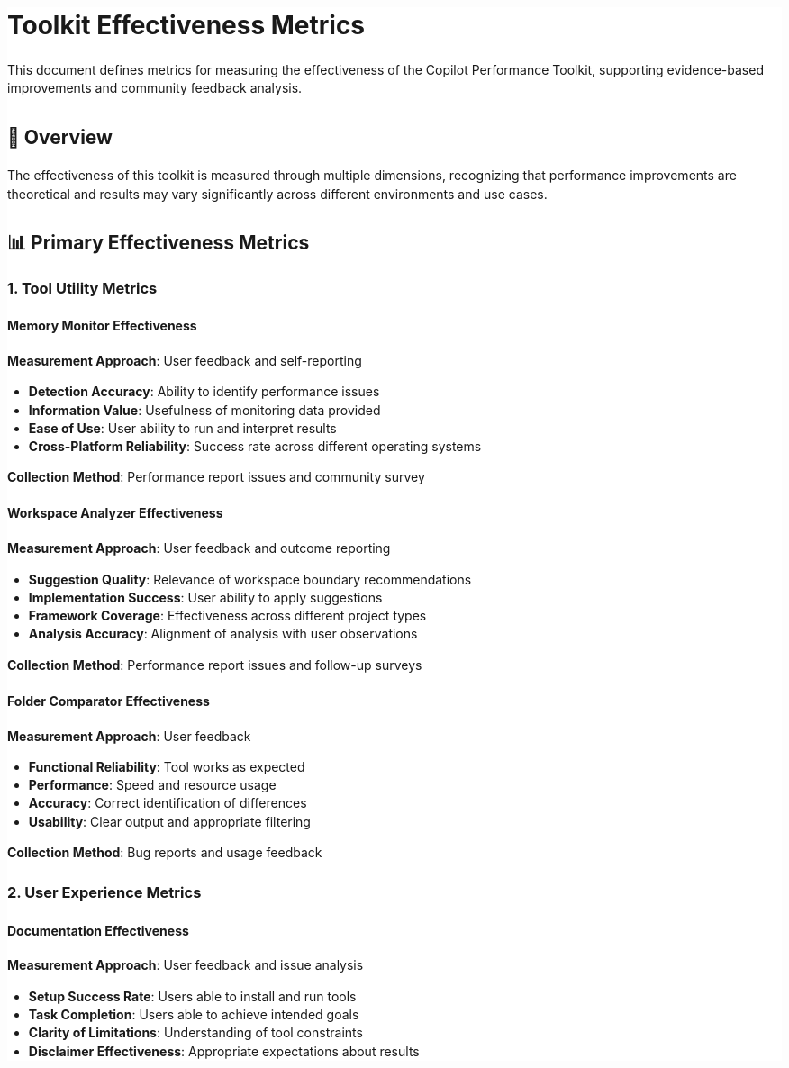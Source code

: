 # Toolkit Effectiveness Metrics

This document defines metrics for measuring the effectiveness of the Copilot Performance Toolkit, supporting evidence-based improvements and community feedback analysis.

## 🎯 Overview

The effectiveness of this toolkit is measured through multiple dimensions, recognizing that performance improvements are theoretical and results may vary significantly across different environments and use cases.

## 📊 Primary Effectiveness Metrics

### 1. Tool Utility Metrics

#### Memory Monitor Effectiveness
**Measurement Approach**: User feedback and self-reporting
- **Detection Accuracy**: Ability to identify performance issues
- **Information Value**: Usefulness of monitoring data provided
- **Ease of Use**: User ability to run and interpret results
- **Cross-Platform Reliability**: Success rate across different operating systems

**Collection Method**: Performance report issues and community survey

#### Workspace Analyzer Effectiveness  
**Measurement Approach**: User feedback and outcome reporting
- **Suggestion Quality**: Relevance of workspace boundary recommendations
- **Implementation Success**: User ability to apply suggestions
- **Framework Coverage**: Effectiveness across different project types
- **Analysis Accuracy**: Alignment of analysis with user observations

**Collection Method**: Performance report issues and follow-up surveys

#### Folder Comparator Effectiveness
**Measurement Approach**: User feedback
- **Functional Reliability**: Tool works as expected
- **Performance**: Speed and resource usage
- **Accuracy**: Correct identification of differences
- **Usability**: Clear output and appropriate filtering

**Collection Method**: Bug reports and usage feedback

### 2. User Experience Metrics

#### Documentation Effectiveness
**Measurement Approach**: User feedback and issue analysis
- **Setup Success Rate**: Users able to install and run tools
- **Task Completion**: Users able to achieve intended goals
- **Clarity of Limitations**: Understanding of tool constraints
- **Disclaimer Effectiveness**: Appropriate expectations about results
